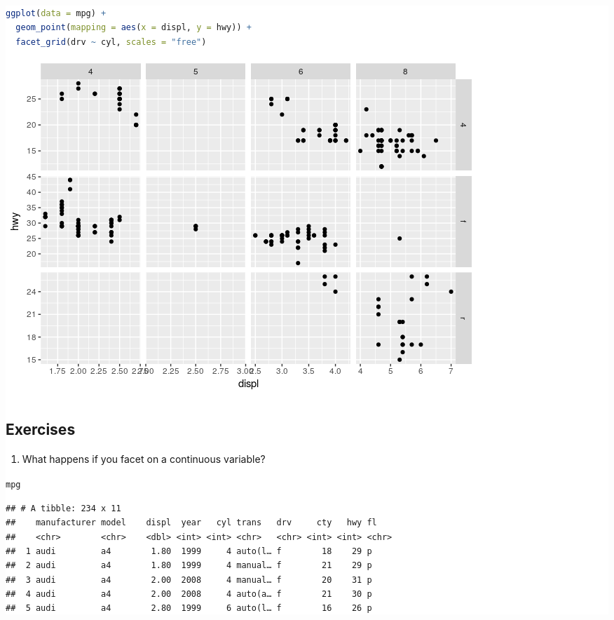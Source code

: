 ``` r
ggplot(data = mpg) + 
  geom_point(mapping = aes(x = displ, y = hwy)) + 
  facet_grid(drv ~ cyl, scales = "free")
```

![](01-visualization_files/figure-markdown_github/unnamed-chunk-26-1.png)

Exercises
---------

1.  What happens if you facet on a continuous variable?

``` r
mpg
```

    ## # A tibble: 234 x 11
    ##    manufacturer model    displ  year   cyl trans   drv     cty   hwy fl   
    ##    <chr>        <chr>    <dbl> <int> <int> <chr>   <chr> <int> <int> <chr>
    ##  1 audi         a4        1.80  1999     4 auto(l… f        18    29 p    
    ##  2 audi         a4        1.80  1999     4 manual… f        21    29 p    
    ##  3 audi         a4        2.00  2008     4 manual… f        20    31 p    
    ##  4 audi         a4        2.00  2008     4 auto(a… f        21    30 p    
    ##  5 audi         a4        2.80  1999     6 auto(l… f        16    26 p    